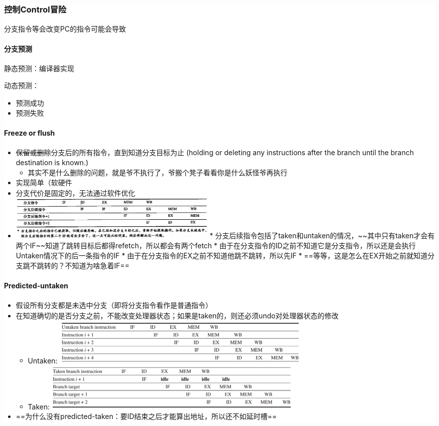 ### 控制Control冒险

分支指令等会改变PC的指令可能会导致

#### 分支预测

静态预测：编译器实现

动态预测：

* 预测成功
* 预测失败

#### Freeze or flush

* ~~保留或删除~~分支后的所有指令，直到知道分支目标为止 (holding or deleting any instructions after the branch until the branch destination is known.)
    * 其实不是什么删除的问题，就是爷不执行了，爷搬个凳子看看你是什么妖怪爷再执行
* 实现简单（软硬件
* 分支代价是固定的，无法通过软件优化
* <img src="assets/image-20201102103607971.png" style="zoom:50%;" />
    * 分支后续指令包括了taken和untaken的情况，~~其中只有taken才会有两个IF~~知道了跳转目标后都得refetch，所以都会有两个fetch
        * 由于在分支指令的ID之前不知道它是分支指令，所以还是会执行Untaken情况下的后一条指令的IF
        * 由于在分支指令的EX之前不知道他跳不跳转，所以先IF
            * ==等等，这是怎么在EX开始之前就知道分支跳不跳转的？不知道为啥急着IF==

#### Predicted-untaken

* 假设所有分支都是未选中分支（即将分支指令看作是普通指令）
* 在知道确切的是否分支之前，不能改变处理器状态；如果是taken的，则还必须undo对处理器状态的修改
    * Untaken: <img src="assets/image-20201102101334987.png" style="zoom:50%;" />
    * Taken: <img src="assets/image-20201102101349568.png" style="zoom:50%;" />
* ==为什么没有predicted-taken：要ID结束之后才能算出地址，所以还不如延时槽==
